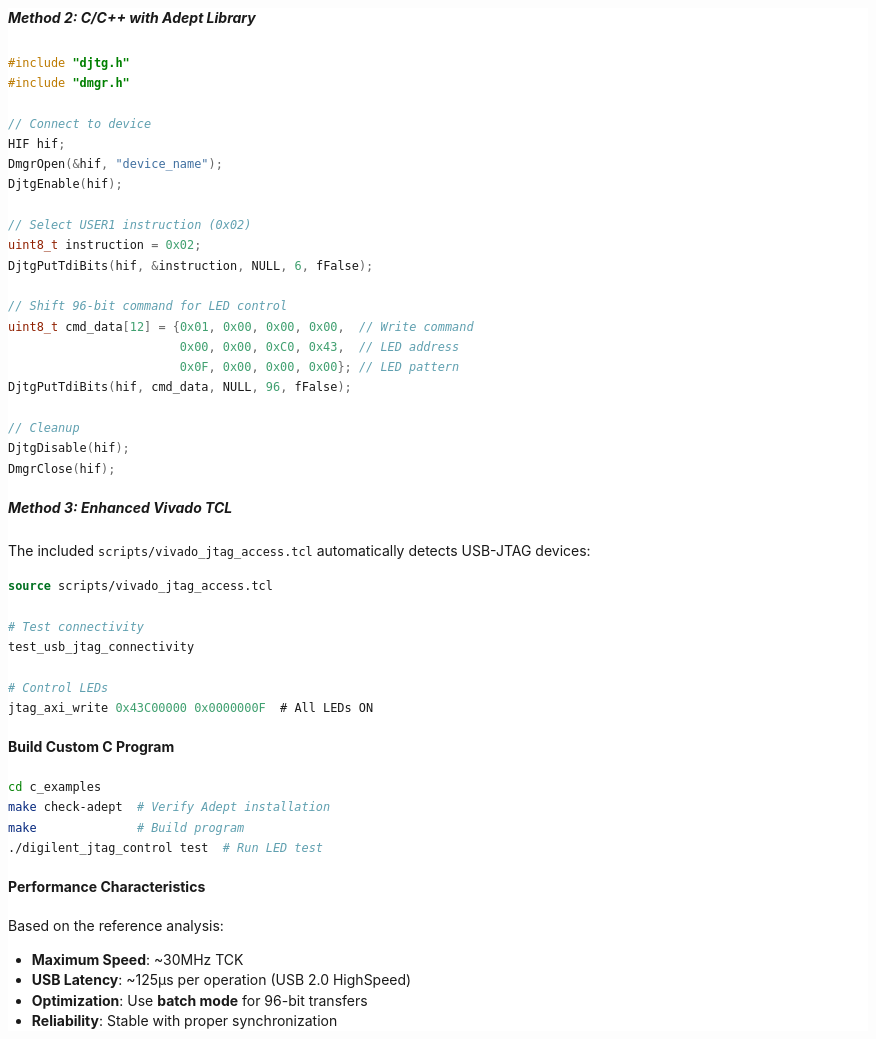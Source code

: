 ##### Method 2: C/C++ with Adept Library

```c
#include "djtg.h"
#include "dmgr.h"

// Connect to device
HIF hif;
DmgrOpen(&hif, "device_name");
DjtgEnable(hif);

// Select USER1 instruction (0x02)
uint8_t instruction = 0x02;
DjtgPutTdiBits(hif, &instruction, NULL, 6, fFalse);

// Shift 96-bit command for LED control
uint8_t cmd_data[12] = {0x01, 0x00, 0x00, 0x00,  // Write command
                        0x00, 0x00, 0xC0, 0x43,  // LED address
                        0x0F, 0x00, 0x00, 0x00}; // LED pattern
DjtgPutTdiBits(hif, cmd_data, NULL, 96, fFalse);

// Cleanup
DjtgDisable(hif);
DmgrClose(hif);
```

##### Method 3: Enhanced Vivado TCL

The included `scripts/vivado_jtag_access.tcl` automatically detects USB-JTAG devices:

```tcl
source scripts/vivado_jtag_access.tcl

# Test connectivity
test_usb_jtag_connectivity

# Control LEDs
jtag_axi_write 0x43C00000 0x0000000F  # All LEDs ON
```

#### Build Custom C Program

```bash
cd c_examples
make check-adept  # Verify Adept installation
make              # Build program
./digilent_jtag_control test  # Run LED test
```

#### Performance Characteristics

Based on the reference analysis:

- **Maximum Speed**: ~30MHz TCK
- **USB Latency**: ~125μs per operation (USB 2.0 HighSpeed)
- **Optimization**: Use **batch mode** for 96-bit transfers
- **Reliability**: Stable with proper synchronization
